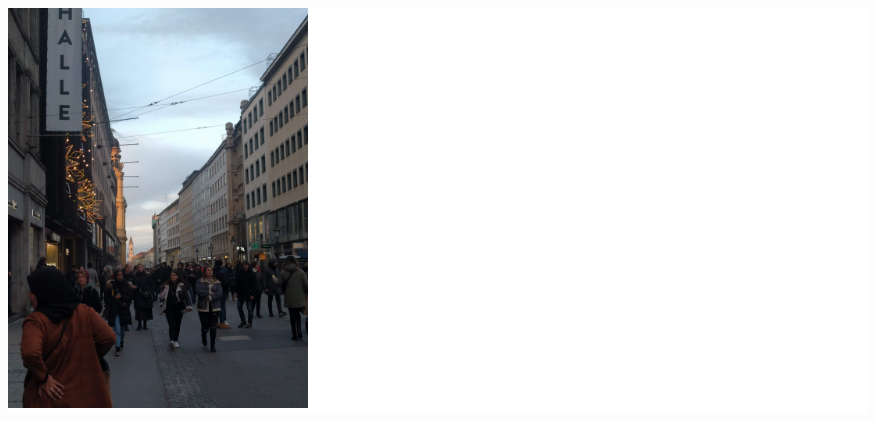 
  </div>
  <div class="column">
    <img src="/assets/img/PostsImages/MyFirstSunsetInGermany/theantinestrentr.jpg" alt="theantine street" width="300">
  </div>
</div>